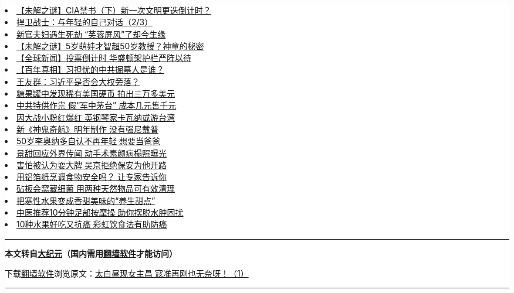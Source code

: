 <li><a href="https://github.com/1992513/djy/blob/master/gb/24/11/1/n14362702.md#1">【未解之谜】CIA禁书（下）新一次文明更迭倒计时？</a></li>
<li><a href="https://github.com/1992513/djy/blob/master/gb/24/10/21/n14354767.md#1">捍卫战士：与年轻的自己对话（2/3）</a></li>
<li><a href="https://github.com/1992513/djy/blob/master/gb/24/10/28/n14359235.md#1">新官夫妇遇生死劫 “芙蓉屏风”了却今生缘</a></li>
<li><a href="https://github.com/1992513/djy/blob/master/gb/24/11/4/n14364247.md#1">【未解之谜】5岁萌娃才智超50岁教授？神童的秘密</a></li>
<li><a href="https://github.com/1992513/djy/blob/master/gb/24/10/31/n14361778.md#1">【全球新闻】投票倒计时 华盛顿架护栏严阵以待</a></li>
<li><a href="https://github.com/1992513/djy/blob/master/gb/24/11/2/n14363175.md#1">【百年真相】习担忧的中共掘墓人是谁？</a></li>
<li><a href="https://github.com/1992513/djy/blob/master/gb/24/11/3/n14363642.md#1">王友群：习近平是否会大权旁落？</a></li>
<li><a href="https://github.com/1992513/djy/blob/master/gb/24/11/4/n14363929.md#1">糖果罐中发现稀有美国硬币 拍出三万多美元</a></li>
<li><a href="https://github.com/1992513/djy/blob/master/gb/24/11/5/n14364627.md#1">中共特供作祟 假“军中茅台” 成本几元售千元</a></li>
<li><a href="https://github.com/1992513/djy/blob/master/gb/24/11/4/n14364365.md#1">因大战小粉红爆红 英钢琴家卡瓦纳或游台湾</a></li>
<li><a href="https://github.com/1992513/djy/blob/master/gb/24/11/4/n14363848.md#1">新《神鬼奇航》明年制作 没有强尼戴普</a></li>
<li><a href="https://github.com/1992513/djy/blob/master/gb/24/11/4/n14363981.md#1">50岁李奥纳多自认不再年轻 想要当爸爸</a></li>
<li><a href="https://github.com/1992513/djy/blob/master/gb/24/11/4/n14364327.md#1">景甜回应外界传闻 动手术素颜病榻照曝光</a></li>
<li><a href="https://github.com/1992513/djy/blob/master/gb/24/11/6/n14365258.md#1">害怕被认为耍大牌 吴京拒绝保安为他开路</a></li>
<li><a href="https://github.com/1992513/djy/blob/master/gb/24/11/6/n14365602.md#1">用铝箔纸烹调食物安全吗？ 让专家告诉你</a></li>
<li><a href="https://github.com/1992513/djy/blob/master/gb/24/11/5/n14364594.md#1">砧板会窝藏细菌 用两种天然物品可有效清理</a></li>
<li><a href="https://github.com/1992513/djy/blob/master/gb/24/11/2/n14363113.md#1">把寒性水果变成香甜美味的“养生甜点”</a></li>
<li><a href="https://github.com/1992513/djy/blob/master/gb/24/11/2/n14363035.md#1">中医推荐10分钟足部按摩操 助你摆脱水肿困扰</a></li>
<li><a href="https://github.com/1992513/djy/blob/master/gb/24/10/31/n14361162.md#1">10种水果好吃又抗癌 彩虹饮食法有助防癌</a></li>
<hr>
<strong>本文转自<a href="https://www.epochtimes.com">大纪元</a>（国内需用<a href="https://github.com/1992513/www/blob/master/README.md#8">翻墙软件</a>才能访问）</strong><p>下载<a href="https://github.com/1992513/www/blob/master/README.md#8">翻墙软件</a>浏览原文：<a href="https://www.epochtimes.com/gb/24/11/4/n14363872.htm">太白昼现女主昌 寇准再刚也无奈呀！（1）</a></p><hr>